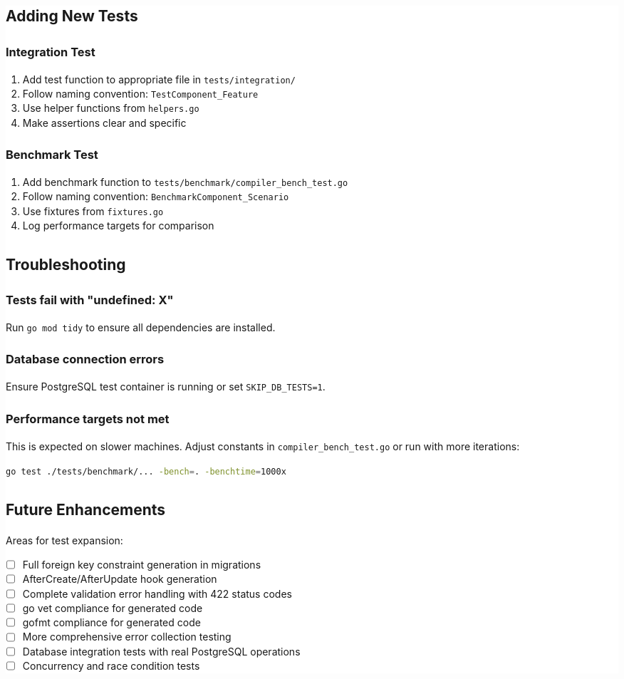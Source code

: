 ## Adding New Tests

### Integration Test
1. Add test function to appropriate file in `tests/integration/`
2. Follow naming convention: `TestComponent_Feature`
3. Use helper functions from `helpers.go`
4. Make assertions clear and specific

### Benchmark Test
1. Add benchmark function to `tests/benchmark/compiler_bench_test.go`
2. Follow naming convention: `BenchmarkComponent_Scenario`
3. Use fixtures from `fixtures.go`
4. Log performance targets for comparison

## Troubleshooting

### Tests fail with "undefined: X"
Run `go mod tidy` to ensure all dependencies are installed.

### Database connection errors
Ensure PostgreSQL test container is running or set `SKIP_DB_TESTS=1`.

### Performance targets not met
This is expected on slower machines. Adjust constants in `compiler_bench_test.go` or run with more iterations:
```bash
go test ./tests/benchmark/... -bench=. -benchtime=1000x
```

## Future Enhancements

Areas for test expansion:
- [ ] Full foreign key constraint generation in migrations
- [ ] AfterCreate/AfterUpdate hook generation
- [ ] Complete validation error handling with 422 status codes
- [ ] go vet compliance for generated code
- [ ] gofmt compliance for generated code
- [ ] More comprehensive error collection testing
- [ ] Database integration tests with real PostgreSQL operations
- [ ] Concurrency and race condition tests

